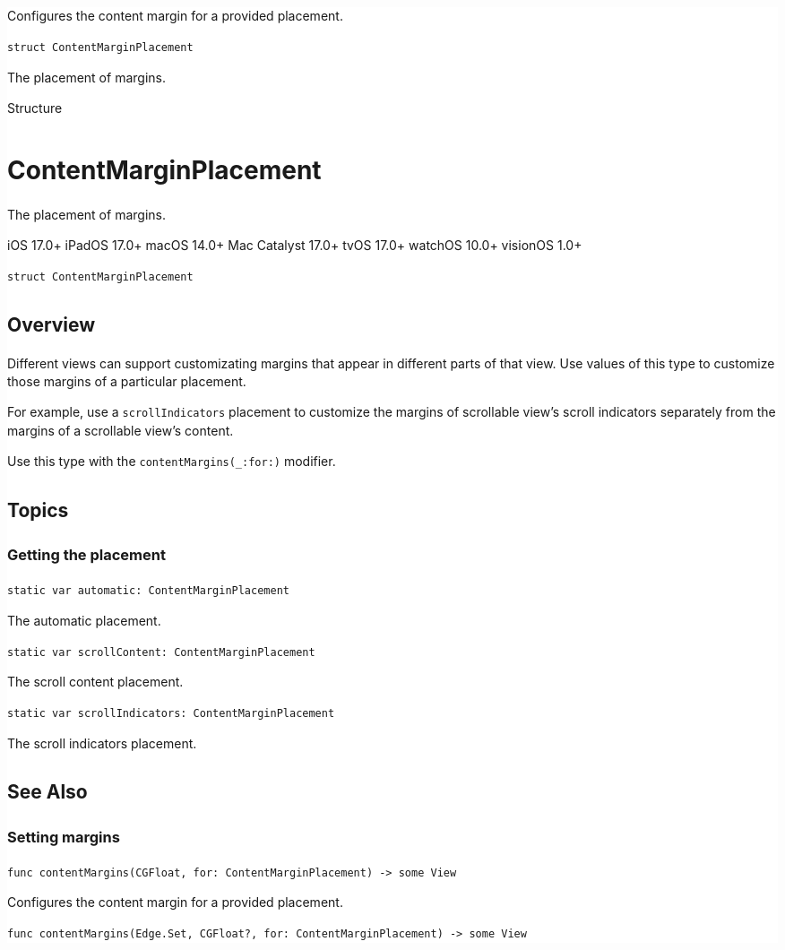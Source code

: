 Configures the content margin for a provided placement.

`struct ContentMarginPlacement`

The placement of margins.

Structure

# ContentMarginPlacement

The placement of margins.

iOS 17.0+  iPadOS 17.0+  macOS 14.0+  Mac Catalyst 17.0+  tvOS 17.0+  watchOS
10.0+  visionOS 1.0+

    
    
    struct ContentMarginPlacement

## Overview

Different views can support customizating margins that appear in different
parts of that view. Use values of this type to customize those margins of a
particular placement.

For example, use a `scrollIndicators` placement to customize the margins of
scrollable view’s scroll indicators separately from the margins of a
scrollable view’s content.

Use this type with the `contentMargins(_:for:)` modifier.

## Topics

### Getting the placement

`static var automatic: ContentMarginPlacement`

The automatic placement.

`static var scrollContent: ContentMarginPlacement`

The scroll content placement.

`static var scrollIndicators: ContentMarginPlacement`

The scroll indicators placement.

## See Also

### Setting margins

`func contentMargins(CGFloat, for: ContentMarginPlacement) -> some View`

Configures the content margin for a provided placement.

`func contentMargins(Edge.Set, CGFloat?, for: ContentMarginPlacement) -> some
View`
